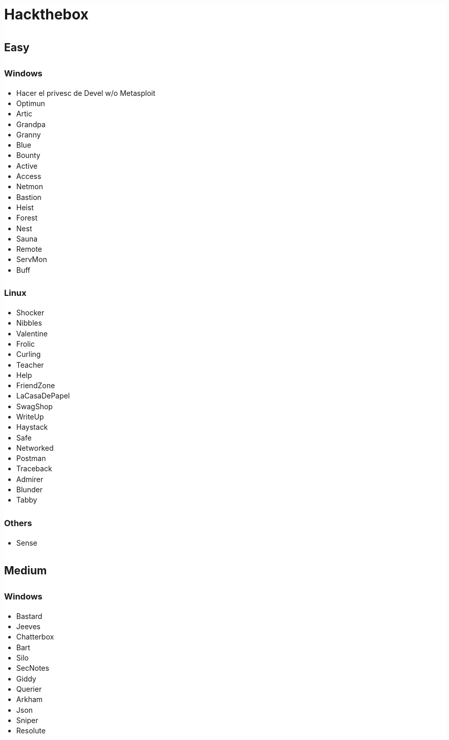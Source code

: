 # Hackthebox 
## Easy 
### Windows
* Hacer el privesc de Devel w/o Metasploit
* Optimun
* Artic
* Grandpa
* Granny
* Blue
* Bounty
* Active
* Access
* Netmon
* Bastion
* Heist
* Forest
* Nest
* Sauna
* Remote 
* ServMon
* Buff
### Linux
* Shocker
* Nibbles
* Valentine
* Frolic
* Curling
* Teacher
* Help
* FriendZone
* LaCasaDePapel
* SwagShop
* WriteUp
* Haystack
* Safe
* Networked
* Postman
* Traceback
* Admirer
* Blunder
* Tabby
### Others
* Sense
## Medium
### Windows
* Bastard
* Jeeves
* Chatterbox
* Bart
* Silo
* SecNotes
* Giddy
* Querier
* Arkham
* Json
* Sniper
* Resolute